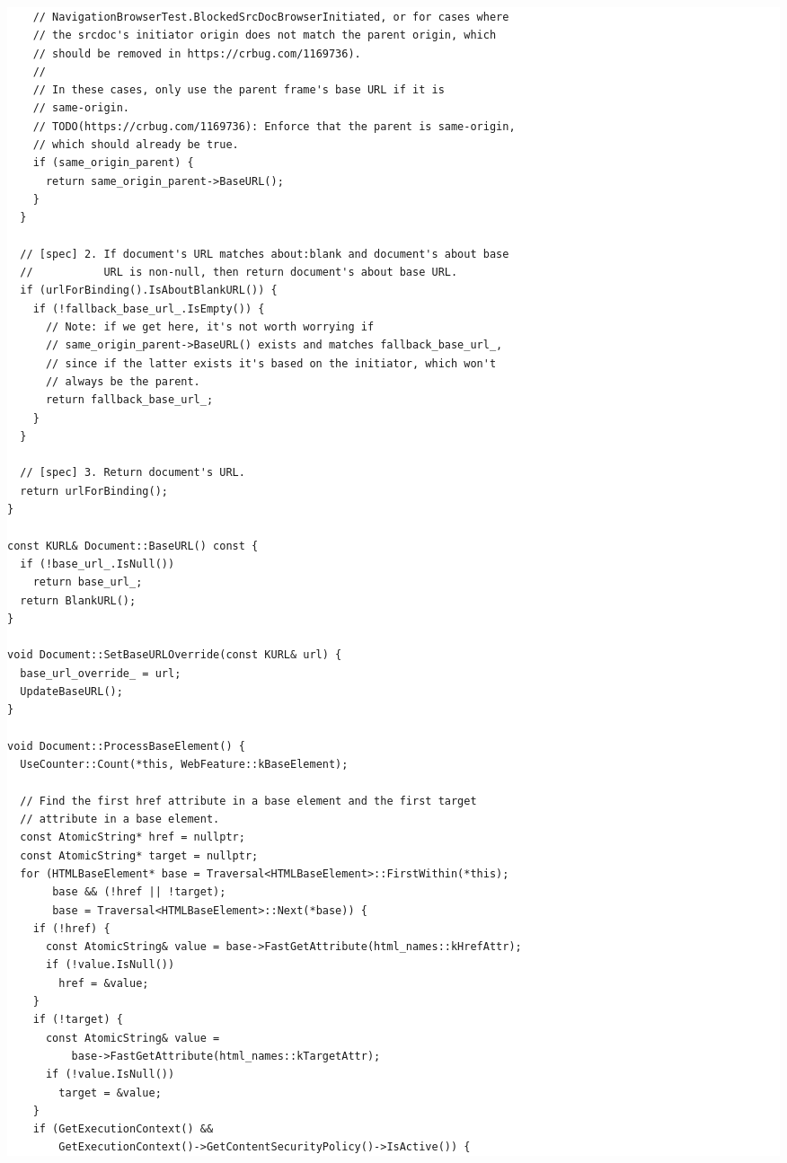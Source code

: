 ```
    // NavigationBrowserTest.BlockedSrcDocBrowserInitiated, or for cases where
    // the srcdoc's initiator origin does not match the parent origin, which
    // should be removed in https://crbug.com/1169736).
    //
    // In these cases, only use the parent frame's base URL if it is
    // same-origin.
    // TODO(https://crbug.com/1169736): Enforce that the parent is same-origin,
    // which should already be true.
    if (same_origin_parent) {
      return same_origin_parent->BaseURL();
    }
  }

  // [spec] 2. If document's URL matches about:blank and document's about base
  //           URL is non-null, then return document's about base URL.
  if (urlForBinding().IsAboutBlankURL()) {
    if (!fallback_base_url_.IsEmpty()) {
      // Note: if we get here, it's not worth worrying if
      // same_origin_parent->BaseURL() exists and matches fallback_base_url_,
      // since if the latter exists it's based on the initiator, which won't
      // always be the parent.
      return fallback_base_url_;
    }
  }

  // [spec] 3. Return document's URL.
  return urlForBinding();
}

const KURL& Document::BaseURL() const {
  if (!base_url_.IsNull())
    return base_url_;
  return BlankURL();
}

void Document::SetBaseURLOverride(const KURL& url) {
  base_url_override_ = url;
  UpdateBaseURL();
}

void Document::ProcessBaseElement() {
  UseCounter::Count(*this, WebFeature::kBaseElement);

  // Find the first href attribute in a base element and the first target
  // attribute in a base element.
  const AtomicString* href = nullptr;
  const AtomicString* target = nullptr;
  for (HTMLBaseElement* base = Traversal<HTMLBaseElement>::FirstWithin(*this);
       base && (!href || !target);
       base = Traversal<HTMLBaseElement>::Next(*base)) {
    if (!href) {
      const AtomicString& value = base->FastGetAttribute(html_names::kHrefAttr);
      if (!value.IsNull())
        href = &value;
    }
    if (!target) {
      const AtomicString& value =
          base->FastGetAttribute(html_names::kTargetAttr);
      if (!value.IsNull())
        target = &value;
    }
    if (GetExecutionContext() &&
        GetExecutionContext()->GetContentSecurityPolicy()->IsActive()) {
```